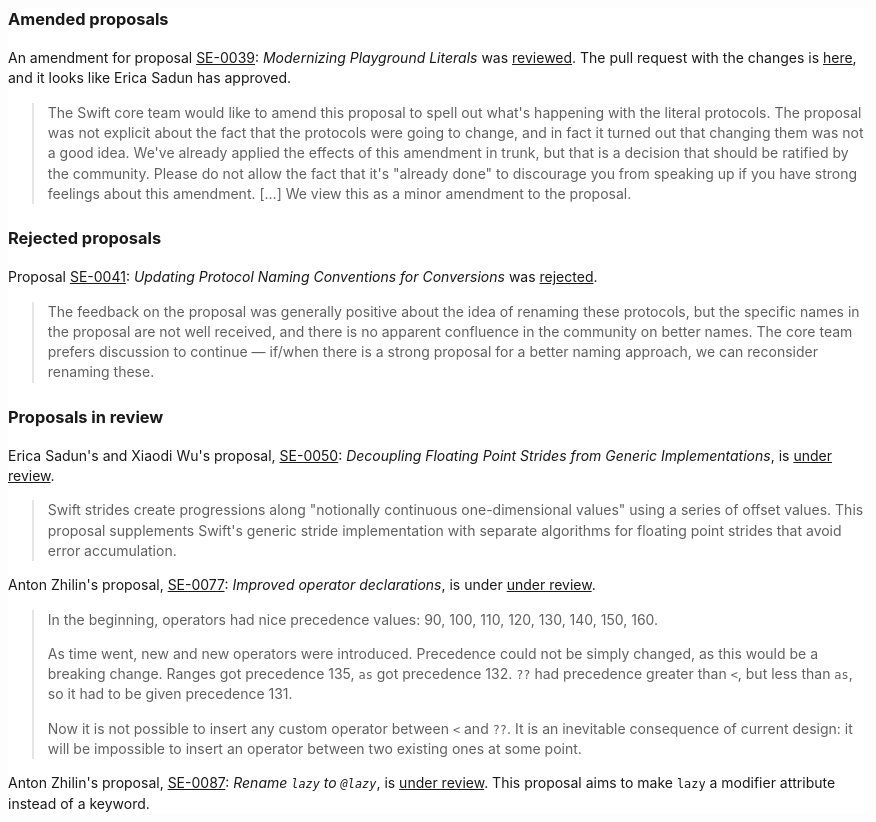### Amended proposals

An amendment for proposal [SE-0039](https://github.com/apple/swift-evolution/blob/master/proposals/0039-playgroundliterals.md): *Modernizing Playground Literals* was [reviewed](https://lists.swift.org/pipermail/swift-evolution-announce/2016-May/000152.html). The pull request with the changes is [here](https://github.com/apple/swift-evolution/pull/324), and it looks like Erica Sadun has approved.

> The Swift core team would like to amend this proposal to spell out what's happening with the literal protocols.  The proposal was not explicit about the fact that the protocols were going to change, and in fact it turned out that changing them was not a good idea.  We've already applied the effects of this amendment in trunk, but that is a decision that should be ratified by the community.  Please do not allow the fact that it's "already done" to discourage you from speaking up if you have strong feelings about this amendment. [...] We view this as a minor amendment to the proposal.

### Rejected proposals

Proposal [SE-0041](https://github.com/apple/swift-evolution/blob/master/proposals/0041-conversion-protocol-conventions.md): *Updating Protocol Naming Conventions for Conversions* was [rejected](https://lists.swift.org/pipermail/swift-evolution-announce/2016-May/000160.html).

> The feedback on the proposal was generally positive about the idea of renaming these protocols, but the specific names in the proposal are not well received, and there is no apparent confluence in the community on better names.  The core team prefers discussion to continue &mdash; if/when there is a strong proposal for a better naming approach, we can reconsider renaming these.

### Proposals in review

Erica Sadun's and Xiaodi Wu's proposal, [SE-0050](https://github.com/apple/swift-evolution/blob/master/proposals/0050-floating-point-stride.md): *Decoupling Floating Point Strides from Generic Implementations*, is [under review](https://lists.swift.org/pipermail/swift-evolution-announce/2016-May/000153.html).

> Swift strides create progressions along "notionally continuous one-dimensional values" using a series of offset values. This proposal supplements Swift's generic stride implementation with separate algorithms for floating point strides that avoid error accumulation.

Anton Zhilin's proposal, [SE-0077](https://github.com/apple/swift-evolution/blob/master/proposals/0077-operator-precedence.md): *Improved operator declarations*, is under [under review](https://lists.swift.org/pipermail/swift-evolution-announce/2016-May/000154.html).

> In the beginning, operators had nice precedence values: 90, 100, 110, 120, 130, 140, 150, 160.
>
> As time went, new and new operators were introduced. Precedence could not be simply changed, as this would be a breaking change. Ranges got precedence 135, `as` got precedence 132. `??` had precedence greater than `<`, but less than `as`, so it had to be given precedence 131.
>
> Now it is not possible to insert any custom operator between `<` and `??`.
It is an inevitable consequence of current design: it will be impossible to insert an operator between two existing ones at some point.

Anton Zhilin's proposal, [SE-0087](https://github.com/apple/swift-evolution/blob/master/proposals/0087-lazy-attribute.md): *Rename `lazy` to `@lazy`*, is [under review](https://lists.swift.org/pipermail/swift-evolution-announce/2016-May/000155.html). This proposal aims to make `lazy` a modifier attribute instead of a keyword.
